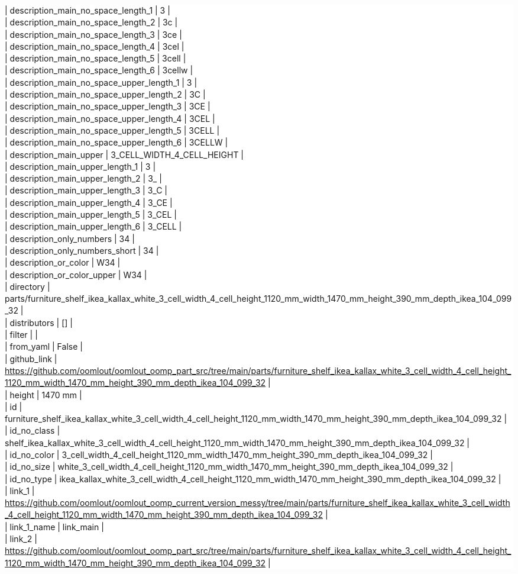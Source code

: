 | description_main_no_space_length_1 | 3 |  
| description_main_no_space_length_2 | 3c |  
| description_main_no_space_length_3 | 3ce |  
| description_main_no_space_length_4 | 3cel |  
| description_main_no_space_length_5 | 3cell |  
| description_main_no_space_length_6 | 3cellw |  
| description_main_no_space_upper_length_1 | 3 |  
| description_main_no_space_upper_length_2 | 3C |  
| description_main_no_space_upper_length_3 | 3CE |  
| description_main_no_space_upper_length_4 | 3CEL |  
| description_main_no_space_upper_length_5 | 3CELL |  
| description_main_no_space_upper_length_6 | 3CELLW |  
| description_main_upper | 3_CELL_WIDTH_4_CELL_HEIGHT |  
| description_main_upper_length_1 | 3 |  
| description_main_upper_length_2 | 3_ |  
| description_main_upper_length_3 | 3_C |  
| description_main_upper_length_4 | 3_CE |  
| description_main_upper_length_5 | 3_CEL |  
| description_main_upper_length_6 | 3_CELL |  
| description_only_numbers | 34 |  
| description_only_numbers_short | 34 |  
| description_or_color | W34 |  
| description_or_color_upper | W34 |  
| directory | parts/furniture_shelf_ikea_kallax_white_3_cell_width_4_cell_height_1120_mm_width_1470_mm_height_390_mm_depth_ikea_104_099_32 |  
| distributors | [] |  
| filter |  |  
| from_yaml | False |  
| github_link | https://github.com/oomlout/oomlout_oomp_part_src/tree/main/parts/furniture_shelf_ikea_kallax_white_3_cell_width_4_cell_height_1120_mm_width_1470_mm_height_390_mm_depth_ikea_104_099_32 |  
| height | 1470 mm |  
| id | furniture_shelf_ikea_kallax_white_3_cell_width_4_cell_height_1120_mm_width_1470_mm_height_390_mm_depth_ikea_104_099_32 |  
| id_no_class | shelf_ikea_kallax_white_3_cell_width_4_cell_height_1120_mm_width_1470_mm_height_390_mm_depth_ikea_104_099_32 |  
| id_no_color | 3_cell_width_4_cell_height_1120_mm_width_1470_mm_height_390_mm_depth_ikea_104_099_32 |  
| id_no_size | white_3_cell_width_4_cell_height_1120_mm_width_1470_mm_height_390_mm_depth_ikea_104_099_32 |  
| id_no_type | ikea_kallax_white_3_cell_width_4_cell_height_1120_mm_width_1470_mm_height_390_mm_depth_ikea_104_099_32 |  
| link_1 | https://github.com/oomlout/oomlout_oomp_current_version_messy/tree/main/parts/furniture_shelf_ikea_kallax_white_3_cell_width_4_cell_height_1120_mm_width_1470_mm_height_390_mm_depth_ikea_104_099_32 |  
| link_1_name | link_main |  
| link_2 | https://github.com/oomlout/oomlout_oomp_part_src/tree/main/parts/furniture_shelf_ikea_kallax_white_3_cell_width_4_cell_height_1120_mm_width_1470_mm_height_390_mm_depth_ikea_104_099_32 |  